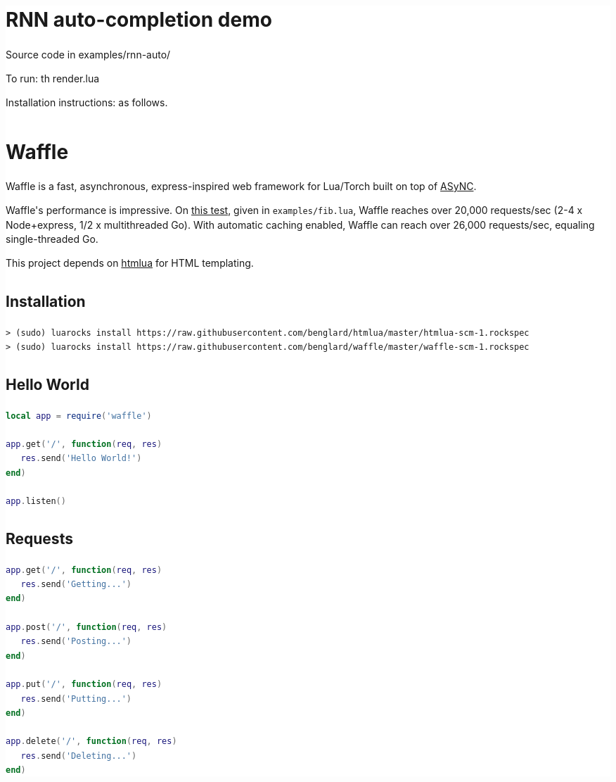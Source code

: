 # RNN auto-completion demo
Source code in examples/rnn-auto/

To run:  th render.lua

Installation instructions: as follows. 
# Waffle
Waffle is a fast, asynchronous, express-inspired web framework for Lua/Torch built on top of [ASyNC](https://github.com/clementfarabet/async).

Waffle's performance is impressive. On [this test](https://medium.com/@tschundeee/express-vs-flask-vs-go-acc0879c2122), given in ```examples/fib.lua```, Waffle reaches over 20,000 requests/sec (2-4 x Node+express, 1/2 x multithreaded Go). With automatic caching enabled, Waffle can reach over 26,000 requests/sec, equaling single-threaded Go.

This project depends on [htmlua](https://github.com/benglard/htmlua) for HTML templating.

## Installation

```
> (sudo) luarocks install https://raw.githubusercontent.com/benglard/htmlua/master/htmlua-scm-1.rockspec
> (sudo) luarocks install https://raw.githubusercontent.com/benglard/waffle/master/waffle-scm-1.rockspec
```

## Hello World
```lua
local app = require('waffle')

app.get('/', function(req, res)
   res.send('Hello World!')
end)

app.listen()
```

## Requests
```lua
app.get('/', function(req, res)
   res.send('Getting...')
end)

app.post('/', function(req, res)
   res.send('Posting...')
end)

app.put('/', function(req, res)
   res.send('Putting...')
end)

app.delete('/', function(req, res)
   res.send('Deleting...')
end)
```
